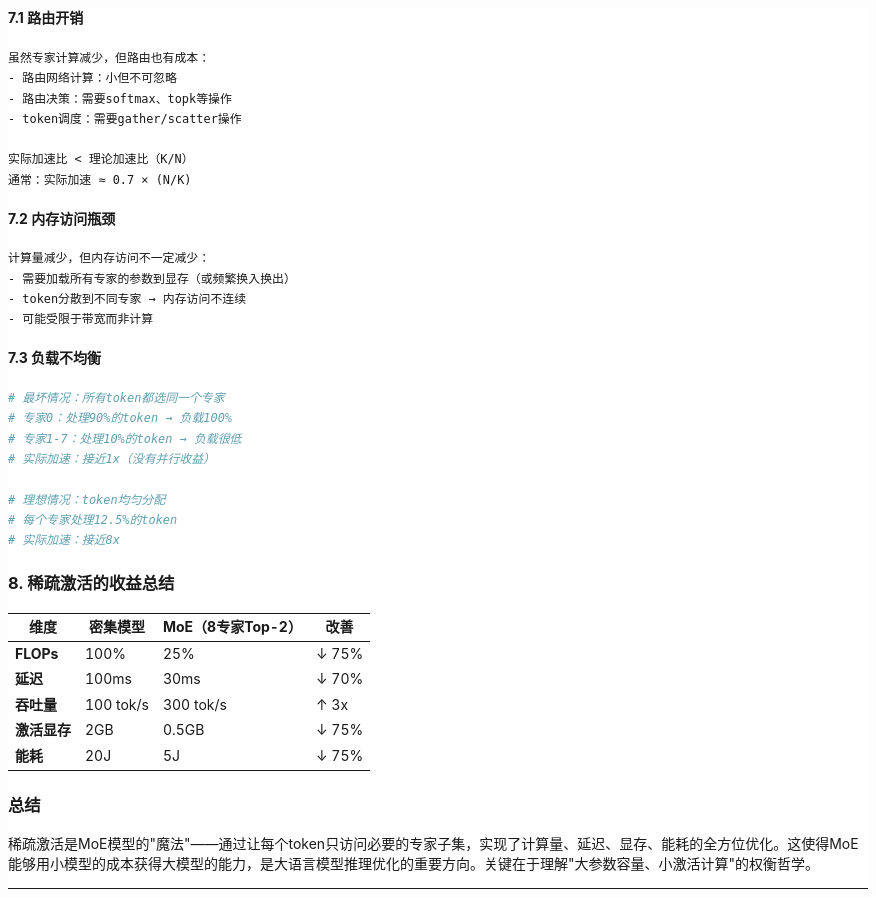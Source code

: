 #### 7.1 路由开销

```
虽然专家计算减少，但路由也有成本：
- 路由网络计算：小但不可忽略
- 路由决策：需要softmax、topk等操作
- token调度：需要gather/scatter操作

实际加速比 < 理论加速比（K/N）
通常：实际加速 ≈ 0.7 × (N/K)
```

#### 7.2 内存访问瓶颈

```
计算量减少，但内存访问不一定减少：
- 需要加载所有专家的参数到显存（或频繁换入换出）
- token分散到不同专家 → 内存访问不连续
- 可能受限于带宽而非计算
```

#### 7.3 负载不均衡

```python
# 最坏情况：所有token都选同一个专家
# 专家0：处理90%的token → 负载100%
# 专家1-7：处理10%的token → 负载很低
# 实际加速：接近1x（没有并行收益）

# 理想情况：token均匀分配
# 每个专家处理12.5%的token
# 实际加速：接近8x
```

### 8. 稀疏激活的收益总结

| 维度         | 密集模型  | MoE（8专家Top-2） | 改善  |
| ------------ | --------- | ----------------- | ----- |
| **FLOPs**    | 100%      | 25%               | ↓ 75% |
| **延迟**     | 100ms     | 30ms              | ↓ 70% |
| **吞吐量**   | 100 tok/s | 300 tok/s         | ↑ 3x  |
| **激活显存** | 2GB       | 0.5GB             | ↓ 75% |
| **能耗**     | 20J       | 5J                | ↓ 75% |

### 总结

稀疏激活是MoE模型的"魔法"——通过让每个token只访问必要的专家子集，实现了计算量、延迟、显存、能耗的全方位优化。这使得MoE能够用小模型的成本获得大模型的能力，是大语言模型推理优化的重要方向。关键在于理解"大参数容量、小激活计算"的权衡哲学。


---
